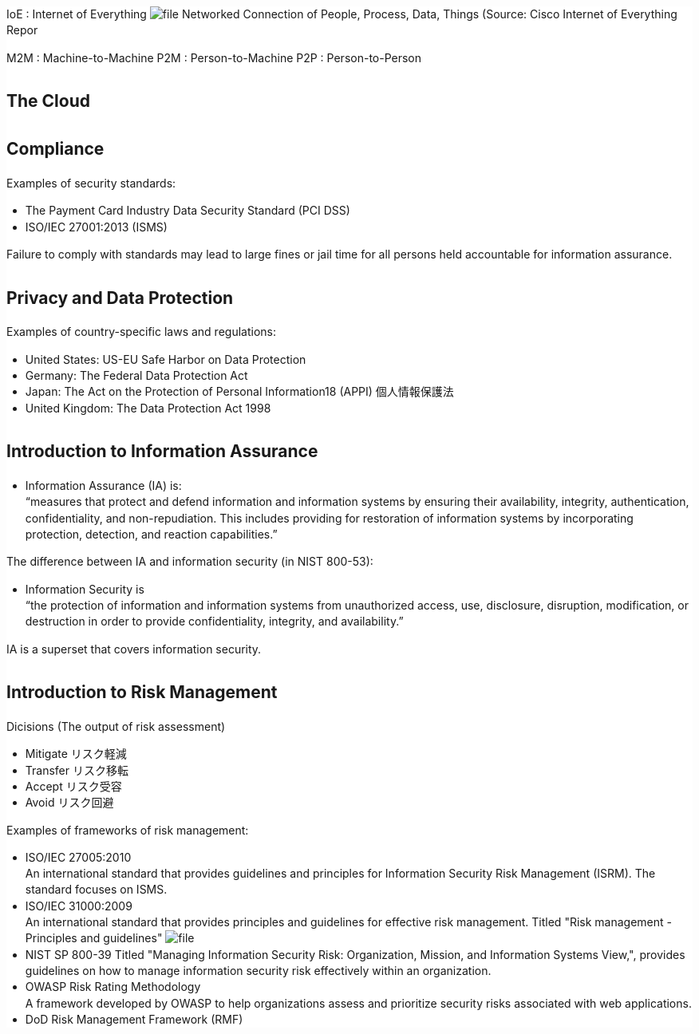 IoE : Internet of Everything
![file](https://i.imgur.com/nLeskQP.png)
Networked Connection of People, Process, Data, Things (Source: Cisco Internet of Everything Repor

M2M : Machine-to-Machine
P2M : Person-to-Machine
P2P : Person-to-Person

## The Cloud
## Compliance
Examples of security standards:
- The Payment Card Industry Data Security Standard (PCI DSS)
- ISO/IEC 27001:2013 (ISMS)

Failure to comply with standards may lead to large fines or jail time for all persons held accountable for information assurance.

## Privacy and Data Protection
Examples of country-specific laws and regulations:
- United States: US-EU Safe Harbor on Data Protection
- Germany: The Federal Data Protection Act
- Japan: The Act on the Protection of Personal Information18 (APPI) 個人情報保護法
- United Kingdom: The Data Protection Act 1998

## Introduction to Information Assurance
- Information Assurance (IA) is:  
“measures that protect and defend information and information systems by ensuring their availability, integrity, authentication, confidentiality, and non-repudiation. This includes providing for restoration of information systems by incorporating protection, detection, and reaction capabilities.”

The difference between IA and information security (in NIST 800-53):
- Information Security is  
  “the protection of information and information systems from unauthorized access, use, disclosure, disruption, modification, or destruction in order to provide confidentiality, integrity, and availability.”

IA is a superset that covers information security.

## Introduction to Risk Management
Dicisions (The output of risk assessment)
- Mitigate リスク軽減
- Transfer リスク移転
- Accept リスク受容
- Avoid リスク回避

Examples of frameworks of risk management:
- ISO/IEC 27005:2010  
  An international standard that provides guidelines and principles for Information Security Risk Management (ISRM). The standard focuses on ISMS.
- ISO/IEC 31000:2009  
  An international standard that provides principles and guidelines for effective risk management. Titled "Risk management - Principles and guidelines"
![file](https://i.imgur.com/YThClHt.png)
- NIST SP 800-39 
  Titled "Managing Information Security Risk: Organization, Mission, and Information Systems View,", provides guidelines on how to manage information security risk effectively within an organization.
- OWASP Risk Rating Methodology  
  A framework developed by OWASP to help organizations assess and prioritize security risks associated with web applications.
- DoD Risk Management Framework (RMF)  
